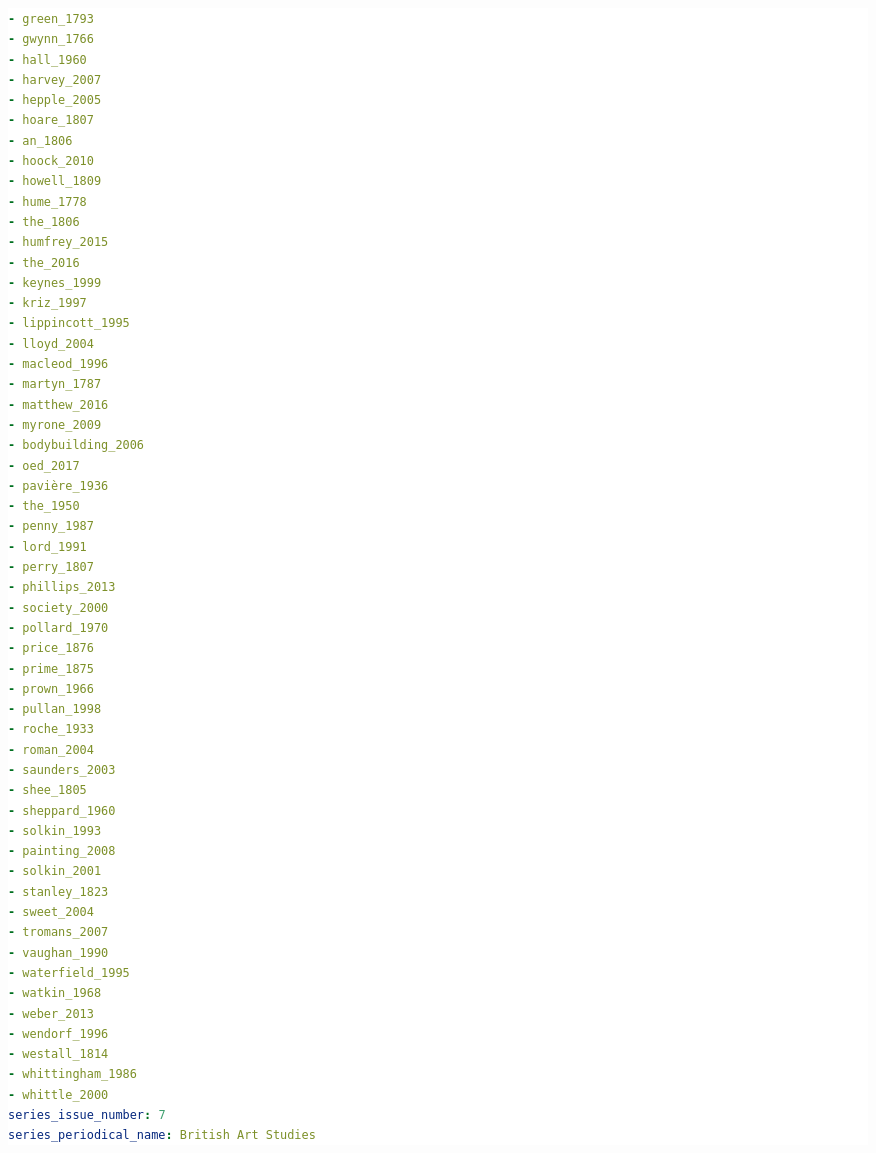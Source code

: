 ```yaml
- green_1793
- gwynn_1766
- hall_1960
- harvey_2007
- hepple_2005
- hoare_1807
- an_1806
- hoock_2010
- howell_1809
- hume_1778
- the_1806
- humfrey_2015
- the_2016
- keynes_1999
- kriz_1997
- lippincott_1995
- lloyd_2004
- macleod_1996
- martyn_1787
- matthew_2016
- myrone_2009
- bodybuilding_2006
- oed_2017
- pavière_1936
- the_1950
- penny_1987
- lord_1991
- perry_1807
- phillips_2013
- society_2000
- pollard_1970
- price_1876
- prime_1875
- prown_1966
- pullan_1998
- roche_1933
- roman_2004
- saunders_2003
- shee_1805
- sheppard_1960
- solkin_1993
- painting_2008
- solkin_2001
- stanley_1823
- sweet_2004
- tromans_2007
- vaughan_1990
- waterfield_1995
- watkin_1968
- weber_2013
- wendorf_1996
- westall_1814
- whittingham_1986
- whittle_2000
series_issue_number: 7
series_periodical_name: British Art Studies
```